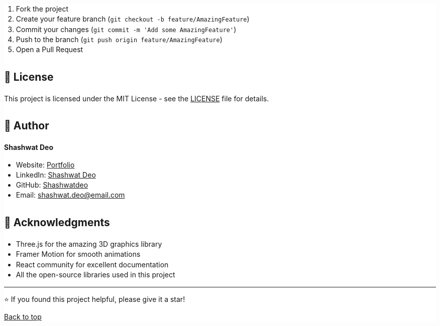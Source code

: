 1. Fork the project
2. Create your feature branch (`git checkout -b feature/AmazingFeature`)
3. Commit your changes (`git commit -m 'Add some AmazingFeature'`)
4. Push to the branch (`git push origin feature/AmazingFeature`)
5. Open a Pull Request

## 📄 License

This project is licensed under the MIT License - see the [LICENSE](LICENSE) file for details.

## 👤 Author

**Shashwat Deo**
- Website: [Portfolio](https://shashwat-deo-portfolio.netlify.app)
- LinkedIn: [Shashwat Deo](https://linkedin.com/in/shashwat-deo)
- GitHub: [Shashwatdeo](https://github.com/Shashwatdeo)
- Email: shashwat.deo@email.com

## 🙏 Acknowledgments

- Three.js for the amazing 3D graphics library
- Framer Motion for smooth animations
- React community for excellent documentation
- All the open-source libraries used in this project

---

⭐ If you found this project helpful, please give it a star!

[Back to top](#shashwat-deo---full-stack-developer-portfolio)
